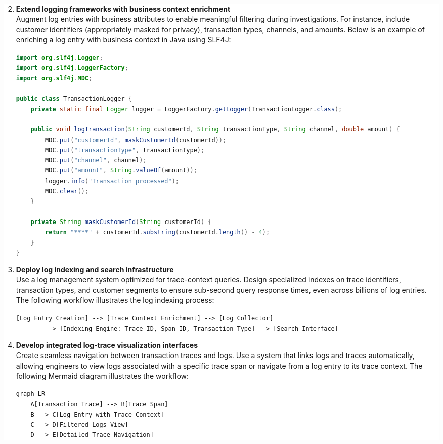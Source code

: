    ```python
   ```

2. **Extend logging frameworks with business context enrichment**\
   Augment log entries with business attributes to enable meaningful filtering during investigations. For instance, include customer identifiers (appropriately masked for privacy), transaction types, channels, and amounts. Below is an example of enriching a log entry with business context in Java using SLF4J:

   ```java
   import org.slf4j.Logger;
   import org.slf4j.LoggerFactory;
   import org.slf4j.MDC;

   public class TransactionLogger {
       private static final Logger logger = LoggerFactory.getLogger(TransactionLogger.class);

       public void logTransaction(String customerId, String transactionType, String channel, double amount) {
           MDC.put("customerId", maskCustomerId(customerId));
           MDC.put("transactionType", transactionType);
           MDC.put("channel", channel);
           MDC.put("amount", String.valueOf(amount));
           logger.info("Transaction processed");
           MDC.clear();
       }

       private String maskCustomerId(String customerId) {
           return "****" + customerId.substring(customerId.length() - 4);
       }
   }
   ```

3. **Deploy log indexing and search infrastructure**\
   Use a log management system optimized for trace-context queries. Design specialized indexes on trace identifiers, transaction types, and customer segments to ensure sub-second query response times, even across billions of log entries. The following workflow illustrates the log indexing process:

   ```text
   [Log Entry Creation] --> [Trace Context Enrichment] --> [Log Collector]
           --> [Indexing Engine: Trace ID, Span ID, Transaction Type] --> [Search Interface]
   ```

4. **Develop integrated log-trace visualization interfaces**\
   Create seamless navigation between transaction traces and logs. Use a system that links logs and traces automatically, allowing engineers to view logs associated with a specific trace span or navigate from a log entry to its trace context. The following Mermaid diagram illustrates the workflow:

   ```mermaid
   graph LR
       A[Transaction Trace] --> B[Trace Span]
       B --> C[Log Entry with Trace Context]
       C --> D[Filtered Logs View]
       D --> E[Detailed Trace Navigation]
   ```

